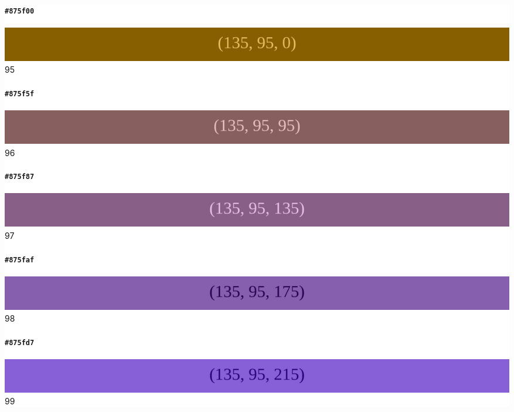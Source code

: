 #### `#875f00`
</td>
<td align="center"><img src="imgs/875f00.svg"></td>
</tr>
<tr>
<td align="center">95</td>
<td align="center">

#### `#875f5f`
</td>
<td align="center"><img src="imgs/875f5f.svg"></td>
</tr>
<tr>
<td align="center">96</td>
<td align="center">

#### `#875f87`
</td>
<td align="center"><img src="imgs/875f87.svg"></td>
</tr>
<tr>
<td align="center">97</td>
<td align="center">

#### `#875faf`
</td>
<td align="center"><img src="imgs/875faf.svg"></td>
</tr>
<tr>
<td align="center">98</td>
<td align="center">

#### `#875fd7`
</td>
<td align="center"><img src="imgs/875fd7.svg"></td>
</tr>
<tr>
<td align="center">99</td>
<td align="center">
